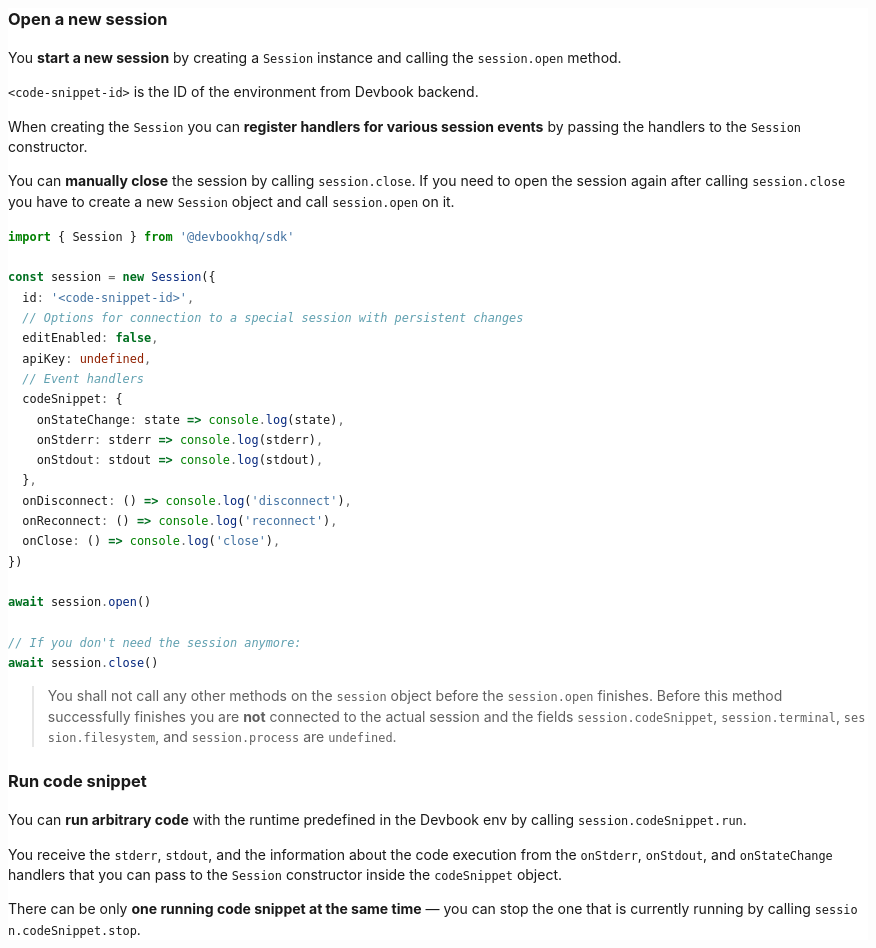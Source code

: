 ### Open a new session

You **start a new session** by creating a `Session` instance and calling the `session.open` method.

`<code-snippet-id>` is the ID of the environment from Devbook backend.

When creating the `Session` you can **register handlers for various session events** by passing the handlers to the `Session` constructor.

You can **manually close** the session by calling `session.close`. If you need to open the session again after calling `session.close` you have to create a new `Session` object and call `session.open` on it.

```ts
import { Session } from '@devbookhq/sdk'

const session = new Session({
  id: '<code-snippet-id>',
  // Options for connection to a special session with persistent changes
  editEnabled: false,
  apiKey: undefined,
  // Event handlers
  codeSnippet: {
    onStateChange: state => console.log(state),
    onStderr: stderr => console.log(stderr),
    onStdout: stdout => console.log(stdout),
  },
  onDisconnect: () => console.log('disconnect'),
  onReconnect: () => console.log('reconnect'),
  onClose: () => console.log('close'),
})

await session.open()

// If you don't need the session anymore:
await session.close()
```

> You shall not call any other methods on the `session` object before the `session.open` finishes. Before this method successfully finishes you are **not** connected to the actual session and the fields `session.codeSnippet`, `session.terminal`, `session.filesystem`, and `session.process` are `undefined`.

### Run code snippet

You can **run arbitrary code** with the runtime predefined in the Devbook env by calling `session.codeSnippet.run`.

You receive the `stderr`, `stdout`, and the information about the code execution from the `onStderr`, `onStdout`, and `onStateChange` handlers that you can pass to the `Session` constructor inside the `codeSnippet` object.

There can be only **one running code snippet at the same time** — you can stop the one that is currently running by calling `session.codeSnippet.stop`.

